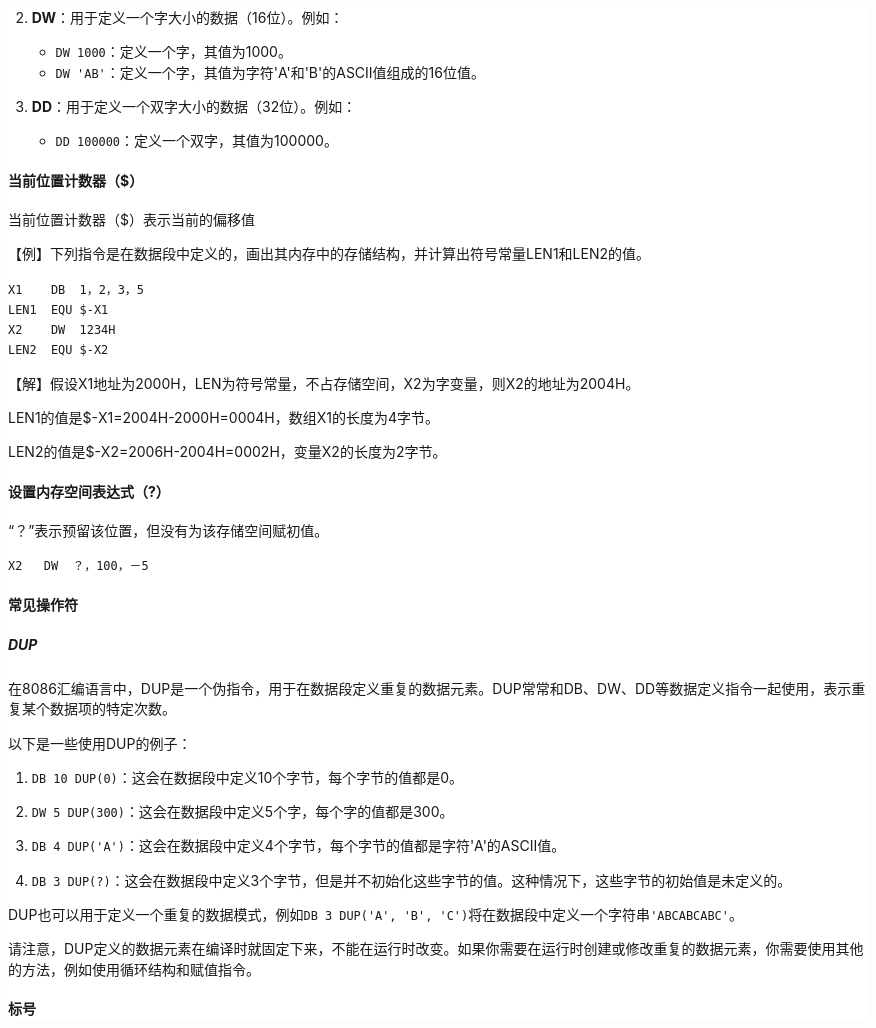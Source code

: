 2. **DW**：用于定义一个字大小的数据（16位）。例如：
   - `DW 1000`：定义一个字，其值为1000。
   - `DW 'AB'`：定义一个字，其值为字符'A'和'B'的ASCII值组成的16位值。

3. **DD**：用于定义一个双字大小的数据（32位）。例如：
   - `DD 100000`：定义一个双字，其值为100000。



#### 当前位置计数器（$）

当前位置计数器（$）表示当前的偏移值

【例】下列指令是在数据段中定义的，画出其内存中的存储结构，并计算出符号常量LEN1和LEN2的值。        

```assembly
X1    DB  1，2，3，5          
LEN1  EQU $-X1          
X2    DW  1234H        
LEN2  EQU $-X2
```

 【解】假设X1地址为2000H，LEN为符号常量，不占存储空间，X2为字变量，则X2的地址为2004H。

LEN1的值是\$-X1=2004H-2000H=0004H，数组X1的长度为4字节。

LEN2的值是$-X2=2006H-2004H=0002H，变量X2的长度为2字节。

#### 设置内存空间表达式（?）

“？”表示预留该位置，但没有为该存储空间赋初值。

```assembly
X2   DW  ？，100，－5
```

#### 



#### 常见操作符

##### DUP

在8086汇编语言中，DUP是一个伪指令，用于在数据段定义重复的数据元素。DUP常常和DB、DW、DD等数据定义指令一起使用，表示重复某个数据项的特定次数。

以下是一些使用DUP的例子：

1. `DB 10 DUP(0)`：这会在数据段中定义10个字节，每个字节的值都是0。

2. `DW 5 DUP(300)`：这会在数据段中定义5个字，每个字的值都是300。

3. `DB 4 DUP('A')`：这会在数据段中定义4个字节，每个字节的值都是字符'A'的ASCII值。

4. `DB 3 DUP(?)`：这会在数据段中定义3个字节，但是并不初始化这些字节的值。这种情况下，这些字节的初始值是未定义的。

DUP也可以用于定义一个重复的数据模式，例如`DB 3 DUP('A', 'B', 'C')`将在数据段中定义一个字符串`'ABCABCABC'`。

请注意，DUP定义的数据元素在编译时就固定下来，不能在运行时改变。如果你需要在运行时创建或修改重复的数据元素，你需要使用其他的方法，例如使用循环结构和赋值指令。



#### 标号
